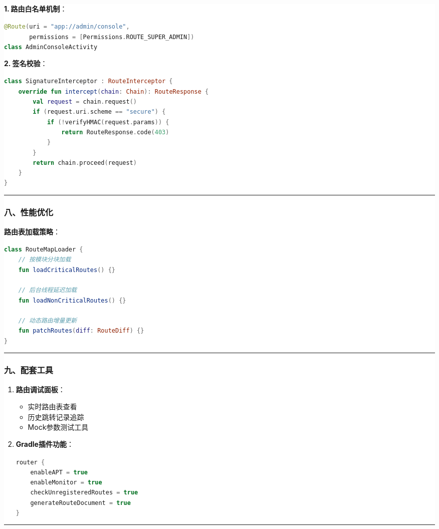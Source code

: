 **1. 路由白名单机制**：

```kotlin
@Route(uri = "app://admin/console", 
       permissions = [Permissions.ROUTE_SUPER_ADMIN])
class AdminConsoleActivity
```

**2. 签名校验**：

```kotlin
class SignatureInterceptor : RouteInterceptor {
    override fun intercept(chain: Chain): RouteResponse {
        val request = chain.request()
        if (request.uri.scheme == "secure") {
            if (!verifyHMAC(request.params)) {
                return RouteResponse.code(403)
            }
        }
        return chain.proceed(request)
    }
}
```

---

### 八、性能优化

**路由表加载策略**：

```kotlin
class RouteMapLoader {
    // 按模块分块加载
    fun loadCriticalRoutes() {}
    
    // 后台线程延迟加载
    fun loadNonCriticalRoutes() {}
    
    // 动态路由增量更新
    fun patchRoutes(diff: RouteDiff) {}
}
```

---

### 九、配套工具

1. **路由调试面板**：
   - 实时路由表查看
   - 历史跳转记录追踪
   - Mock参数测试工具

2. **Gradle插件功能**：

   ```groovy
   router {
       enableAPT = true
       enableMonitor = true
       checkUnregisteredRoutes = true
       generateRouteDocument = true
   }
   ```

---